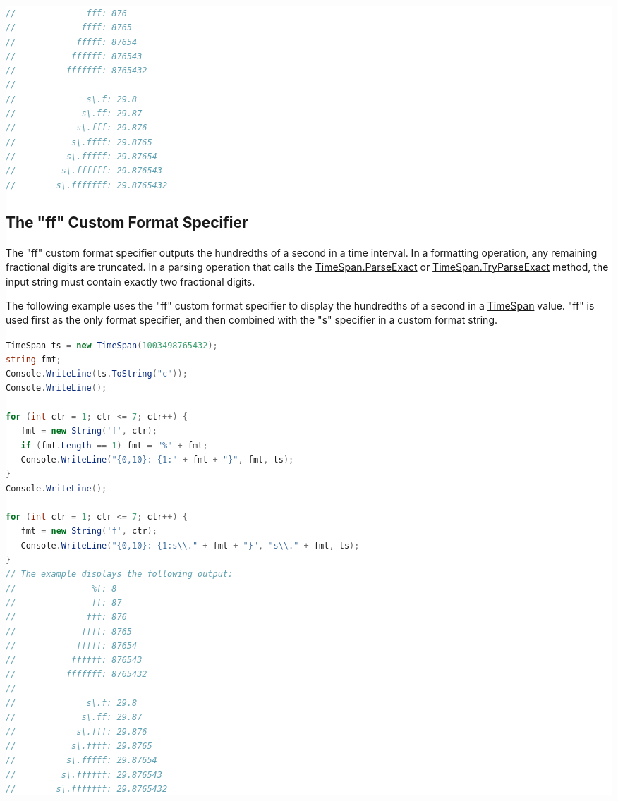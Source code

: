 ```csharp
//              fff: 876
//             ffff: 8765
//            fffff: 87654
//           ffffff: 876543
//          fffffff: 8765432
//       
//              s\.f: 29.8
//             s\.ff: 29.87
//            s\.fff: 29.876
//           s\.ffff: 29.8765
//          s\.fffff: 29.87654
//         s\.ffffff: 29.876543
//        s\.fffffff: 29.8765432
```

## The "ff" Custom Format Specifier

The "ff" custom format specifier outputs the hundredths of a second in a time interval. In a formatting operation, any remaining fractional digits are truncated. In a parsing operation that calls the [TimeSpan.ParseExact](https://docs.microsoft.com/dotnet/core/api/System.TimeSpan#System_TimeSpan_ParseExact_System_String_System_String_System_IFormatProvider_) or [TimeSpan.TryParseExact](https://docs.microsoft.com/dotnet/core/api/System.TimeSpan#System_TimeSpan_TryParseExact_System_String_System_String_System_IFormatProvider_System_Globalization_TimeSpanStyles_System_TimeSpan__) method, the input string must contain exactly two fractional digits. 

The following example uses the "ff" custom format specifier to display the hundredths of a second in a [TimeSpan](https://docs.microsoft.com/dotnet/core/api/System.TimeSpan) value. "ff" is used first as the only format specifier, and then combined with the "s" specifier in a custom format string.

```csharp
TimeSpan ts = new TimeSpan(1003498765432);
string fmt;
Console.WriteLine(ts.ToString("c"));
Console.WriteLine();

for (int ctr = 1; ctr <= 7; ctr++) {
   fmt = new String('f', ctr);
   if (fmt.Length == 1) fmt = "%" + fmt;
   Console.WriteLine("{0,10}: {1:" + fmt + "}", fmt, ts);
} 
Console.WriteLine();

for (int ctr = 1; ctr <= 7; ctr++) {
   fmt = new String('f', ctr);
   Console.WriteLine("{0,10}: {1:s\\." + fmt + "}", "s\\." + fmt, ts);
}
// The example displays the following output:
//               %f: 8
//               ff: 87
//              fff: 876
//             ffff: 8765
//            fffff: 87654
//           ffffff: 876543
//          fffffff: 8765432
//       
//              s\.f: 29.8
//             s\.ff: 29.87
//            s\.fff: 29.876
//           s\.ffff: 29.8765
//          s\.fffff: 29.87654
//         s\.ffffff: 29.876543
//        s\.fffffff: 29.8765432
```
